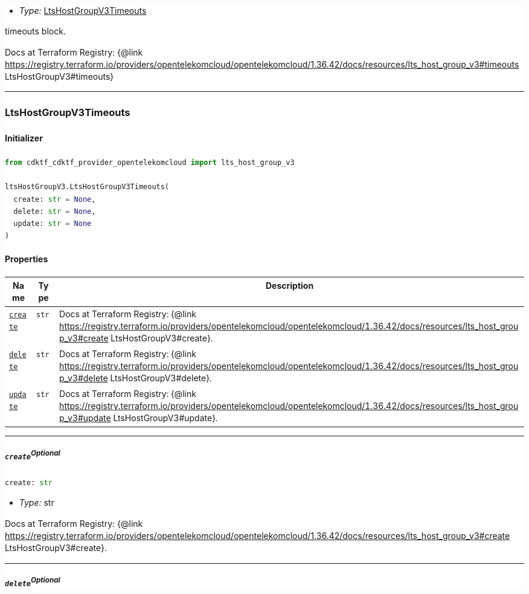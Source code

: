 - *Type:* <a href="#@cdktf/provider-opentelekomcloud.ltsHostGroupV3.LtsHostGroupV3Timeouts">LtsHostGroupV3Timeouts</a>

timeouts block.

Docs at Terraform Registry: {@link https://registry.terraform.io/providers/opentelekomcloud/opentelekomcloud/1.36.42/docs/resources/lts_host_group_v3#timeouts LtsHostGroupV3#timeouts}

---

### LtsHostGroupV3Timeouts <a name="LtsHostGroupV3Timeouts" id="@cdktf/provider-opentelekomcloud.ltsHostGroupV3.LtsHostGroupV3Timeouts"></a>

#### Initializer <a name="Initializer" id="@cdktf/provider-opentelekomcloud.ltsHostGroupV3.LtsHostGroupV3Timeouts.Initializer"></a>

```python
from cdktf_cdktf_provider_opentelekomcloud import lts_host_group_v3

ltsHostGroupV3.LtsHostGroupV3Timeouts(
  create: str = None,
  delete: str = None,
  update: str = None
)
```

#### Properties <a name="Properties" id="Properties"></a>

| **Name** | **Type** | **Description** |
| --- | --- | --- |
| <code><a href="#@cdktf/provider-opentelekomcloud.ltsHostGroupV3.LtsHostGroupV3Timeouts.property.create">create</a></code> | <code>str</code> | Docs at Terraform Registry: {@link https://registry.terraform.io/providers/opentelekomcloud/opentelekomcloud/1.36.42/docs/resources/lts_host_group_v3#create LtsHostGroupV3#create}. |
| <code><a href="#@cdktf/provider-opentelekomcloud.ltsHostGroupV3.LtsHostGroupV3Timeouts.property.delete">delete</a></code> | <code>str</code> | Docs at Terraform Registry: {@link https://registry.terraform.io/providers/opentelekomcloud/opentelekomcloud/1.36.42/docs/resources/lts_host_group_v3#delete LtsHostGroupV3#delete}. |
| <code><a href="#@cdktf/provider-opentelekomcloud.ltsHostGroupV3.LtsHostGroupV3Timeouts.property.update">update</a></code> | <code>str</code> | Docs at Terraform Registry: {@link https://registry.terraform.io/providers/opentelekomcloud/opentelekomcloud/1.36.42/docs/resources/lts_host_group_v3#update LtsHostGroupV3#update}. |

---

##### `create`<sup>Optional</sup> <a name="create" id="@cdktf/provider-opentelekomcloud.ltsHostGroupV3.LtsHostGroupV3Timeouts.property.create"></a>

```python
create: str
```

- *Type:* str

Docs at Terraform Registry: {@link https://registry.terraform.io/providers/opentelekomcloud/opentelekomcloud/1.36.42/docs/resources/lts_host_group_v3#create LtsHostGroupV3#create}.

---

##### `delete`<sup>Optional</sup> <a name="delete" id="@cdktf/provider-opentelekomcloud.ltsHostGroupV3.LtsHostGroupV3Timeouts.property.delete"></a>
